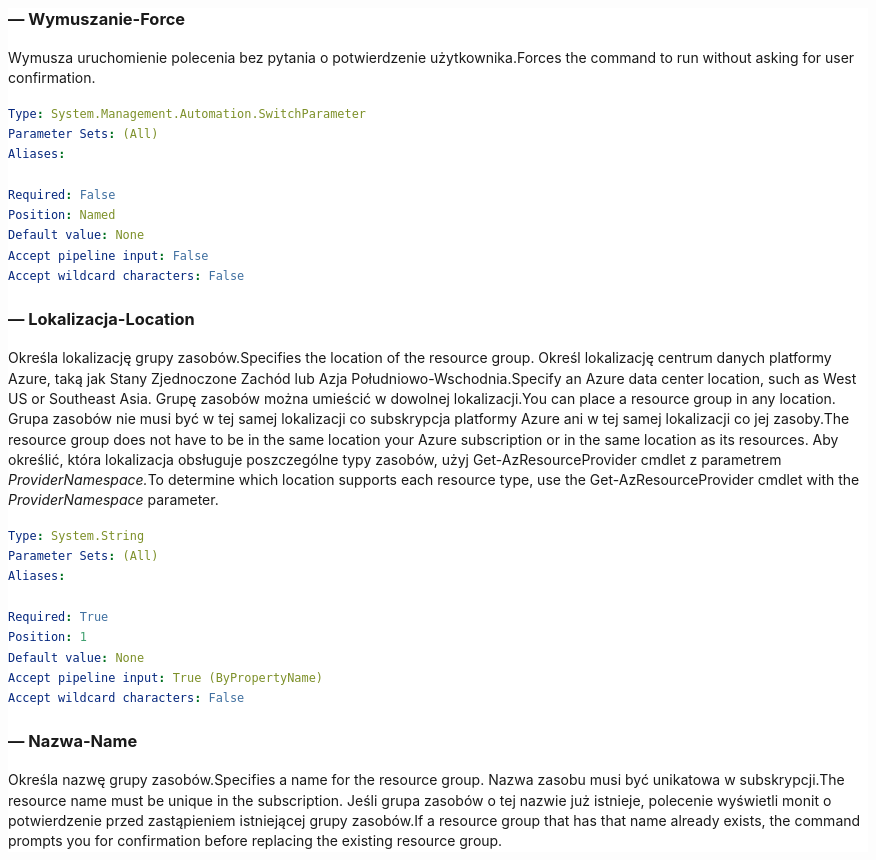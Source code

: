 ### <span data-ttu-id="e4e7f-130">— Wymuszanie</span><span class="sxs-lookup"><span data-stu-id="e4e7f-130">-Force</span></span>
<span data-ttu-id="e4e7f-131">Wymusza uruchomienie polecenia bez pytania o potwierdzenie użytkownika.</span><span class="sxs-lookup"><span data-stu-id="e4e7f-131">Forces the command to run without asking for user confirmation.</span></span>

```yaml
Type: System.Management.Automation.SwitchParameter
Parameter Sets: (All)
Aliases:

Required: False
Position: Named
Default value: None
Accept pipeline input: False
Accept wildcard characters: False
```

### <span data-ttu-id="e4e7f-132">— Lokalizacja</span><span class="sxs-lookup"><span data-stu-id="e4e7f-132">-Location</span></span>
<span data-ttu-id="e4e7f-133">Określa lokalizację grupy zasobów.</span><span class="sxs-lookup"><span data-stu-id="e4e7f-133">Specifies the location of the resource group.</span></span> <span data-ttu-id="e4e7f-134">Określ lokalizację centrum danych platformy Azure, taką jak Stany Zjednoczone Zachód lub Azja Południowo-Wschodnia.</span><span class="sxs-lookup"><span data-stu-id="e4e7f-134">Specify an Azure data center location, such as West US or Southeast Asia.</span></span> <span data-ttu-id="e4e7f-135">Grupę zasobów można umieścić w dowolnej lokalizacji.</span><span class="sxs-lookup"><span data-stu-id="e4e7f-135">You can place a resource group in any location.</span></span> <span data-ttu-id="e4e7f-136">Grupa zasobów nie musi być w tej samej lokalizacji co subskrypcja platformy Azure ani w tej samej lokalizacji co jej zasoby.</span><span class="sxs-lookup"><span data-stu-id="e4e7f-136">The resource group does not have to be in the same location your Azure subscription or in the same location as its resources.</span></span>
<span data-ttu-id="e4e7f-137">Aby określić, która lokalizacja obsługuje poszczególne typy zasobów, użyj Get-AzResourceProvider cmdlet z parametrem *ProviderNamespace.*</span><span class="sxs-lookup"><span data-stu-id="e4e7f-137">To determine which location supports each resource type, use the Get-AzResourceProvider cmdlet with the *ProviderNamespace* parameter.</span></span>

```yaml
Type: System.String
Parameter Sets: (All)
Aliases:

Required: True
Position: 1
Default value: None
Accept pipeline input: True (ByPropertyName)
Accept wildcard characters: False
```

### <span data-ttu-id="e4e7f-138">— Nazwa</span><span class="sxs-lookup"><span data-stu-id="e4e7f-138">-Name</span></span>
<span data-ttu-id="e4e7f-139">Określa nazwę grupy zasobów.</span><span class="sxs-lookup"><span data-stu-id="e4e7f-139">Specifies a name for the resource group.</span></span> <span data-ttu-id="e4e7f-140">Nazwa zasobu musi być unikatowa w subskrypcji.</span><span class="sxs-lookup"><span data-stu-id="e4e7f-140">The resource name must be unique in the subscription.</span></span> <span data-ttu-id="e4e7f-141">Jeśli grupa zasobów o tej nazwie już istnieje, polecenie wyświetli monit o potwierdzenie przed zastąpieniem istniejącej grupy zasobów.</span><span class="sxs-lookup"><span data-stu-id="e4e7f-141">If a resource group that has that name already exists, the command prompts you for confirmation before replacing the existing resource group.</span></span>

